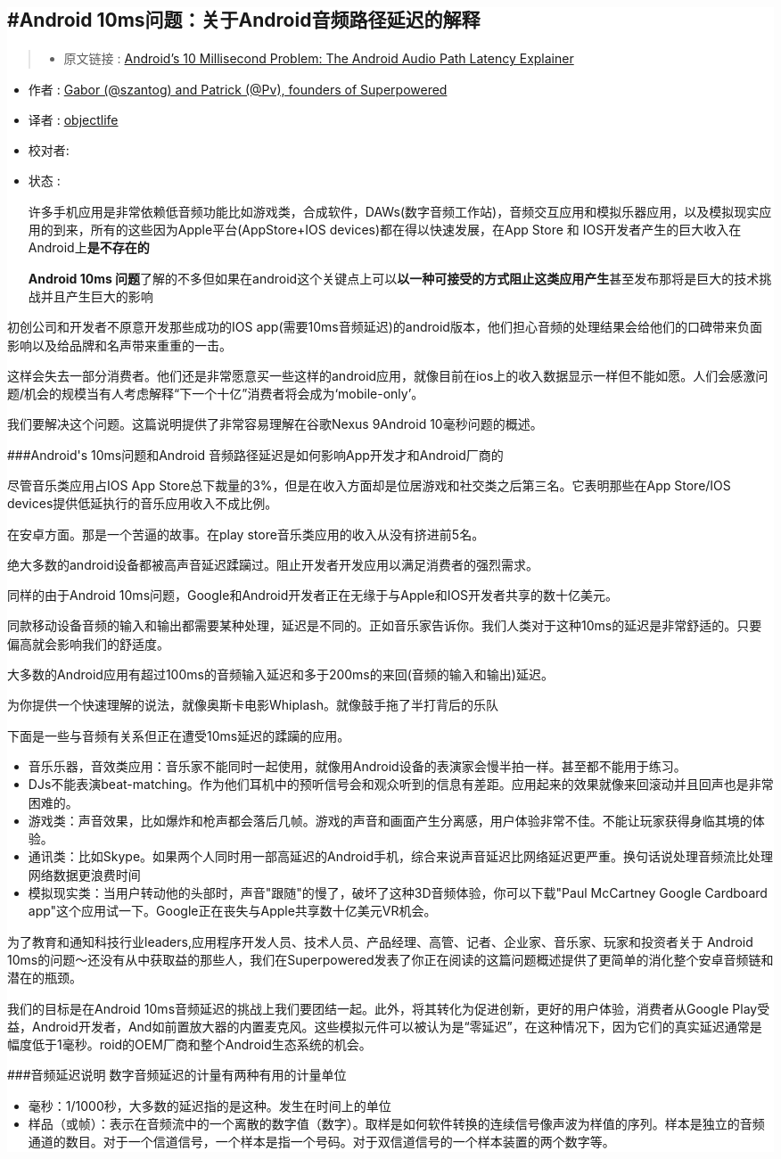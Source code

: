 #Android 10ms问题：关于Android音频路径延迟的解释
---

> * 原文链接 : [Android’s 10 Millisecond Problem: The Android Audio Path Latency Explainer](http://superpowered.com/androidaudiopathlatency/#axzz3XksxvKDY)
* 作者 : [Gabor (@szantog) and Patrick (@Pv), founders of Superpowered](http://superpowered.com/)
* 译者 : [objectlife](https://github.com/objectlife) 
* 校对者:    
* 状态 : 

   许多手机应用是非常依赖低音频功能比如游戏类，合成软件，DAWs(数字音频工作站)，音频交互应用和模拟乐器应用，以及模拟现实应用的到来，所有的这些因为Apple平台(AppStore+IOS devices)都在得以快速发展，在App Store 和 IOS开发者产生的巨大收入在Android上**是不存在的**
   
   **Android 10ms 问题**了解的不多但如果在android这个关键点上可以**以一种可接受的方式阻止这类应用产生**甚至发布那将是巨大的技术挑战并且产生巨大的影响

初创公司和开发者不原意开发那些成功的IOS app(需要10ms音频延迟)的android版本，他们担心音频的处理结果会给他们的口碑带来负面影响以及给品牌和名声带来重重的一击。

这样会失去一部分消费者。他们还是非常愿意买一些这样的android应用，就像目前在ios上的收入数据显示一样但不能如愿。人们会感激问题/机会的规模当有人考虑解释“下一个十亿”消费者将会成为‘mobile-only’。

我们要解决这个问题。这篇说明提供了非常容易理解在谷歌Nexus 9Android 10毫秒问题的概述。

###Android's 10ms问题和Android 音频路径延迟是如何影响App开发才和Android厂商的

尽管音乐类应用占IOS App Store总下裁量的3%，但是在收入方面却是位居游戏和社交类之后第三名。它表明那些在App Store/IOS devices提供低延执行的音乐应用收入不成比例。

在安卓方面。那是一个苦逼的故事。在play store音乐类应用的收入从没有挤进前5名。

绝大多数的android设备都被高声音延迟蹂躏过。阻止开发者开发应用以满足消费者的强烈需求。

同样的由于Android 10ms问题，Google和Android开发者正在无缘于与Apple和IOS开发者共享的数十亿美元。

同款移动设备音频的输入和输出都需要某种处理，延迟是不同的。正如音乐家告诉你。我们人类对于这种10ms的延迟是非常舒适的。只要偏高就会影响我们的舒适度。

大多数的Android应用有超过100ms的音频输入延迟和多于200ms的来回(音频的输入和输出)延迟。

为你提供一个快速理解的说法，就像奥斯卡电影Whiplash。就像鼓手拖了半打背后的乐队

下面是一些与音频有关系但正在遭受10ms延迟的蹂躏的应用。

- 音乐乐器，音效类应用：音乐家不能同时一起使用，就像用Android设备的表演家会慢半拍一样。甚至都不能用于练习。
- DJs不能表演beat-matching。作为他们耳机中的预听信号会和观众听到的信息有差距。应用起来的效果就像来回滚动并且回声也是非常困难的。
- 游戏类：声音效果，比如爆炸和枪声都会落后几帧。游戏的声音和画面产生分离感，用户体验非常不佳。不能让玩家获得身临其境的体验。
- 通讯类：比如Skype。如果两个人同时用一部高延迟的Android手机，综合来说声音延迟比网络延迟更严重。换句话说处理音频流比处理网络数据更浪费时间
- 模拟现实类：当用户转动他的头部时，声音"跟随"的慢了，破坏了这种3D音频体验，你可以下载"Paul McCartney Google Cardboard app"这个应用试一下。Google正在丧失与Apple共享数十亿美元VR机会。

为了教育和通知科技行业leaders,应用程序开发人员、技术人员、产品经理、高管、记者、企业家、音乐家、玩家和投资者关于 Android 10ms的问题～还没有从中获取益的那些人，我们在Superpowered发表了你正在阅读的这篇问题概述提供了更简单的消化整个安卓音频链和潜在的瓶颈。

我们的目标是在Android 10ms音频延迟的挑战上我们要团结一起。此外，将其转化为促进创新，更好的用户体验，消费者从Google Play受益，Android开发者，And如前置放大器的内置麦克风。这些模拟​​元件可以被认为是“零延迟”，在这种情况下，因为它们的真实延迟通常是幅度低于1毫秒。roid的OEM厂商和整个Android生态系统的机会。

###音频延迟说明
数字音频延迟的计量有两种有用的计量单位

- 毫秒：1/1000秒，大多数的延迟指的是这种。发生在时间上的单位
- 样品（或帧）：表示在音频流中的一个离散的数字值（数字）。取样是如何软件转换的连续信号像声波为样值的序列。样本是独立的音频通道的数目。对于一个信道信号，一个样本是指一个号码。对于双信道信号的一个样本装置的两个数字等。
